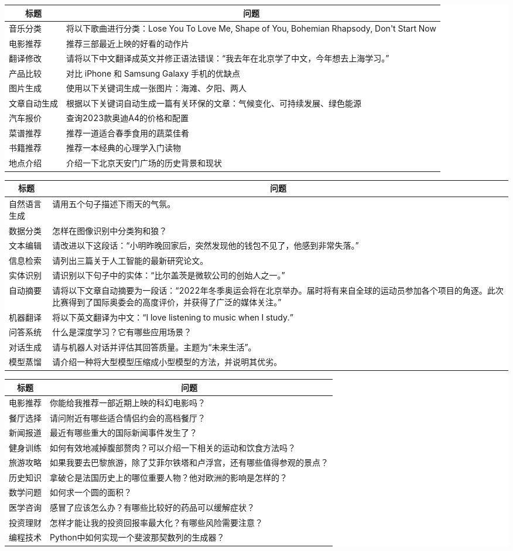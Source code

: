 | 标题 | 问题 |
| --- | --- |
| 音乐分类 | 将以下歌曲进行分类：Lose You To Love Me, Shape of You, Bohemian Rhapsody, Don't Start Now |
| 电影推荐 | 推荐三部最近上映的好看的动作片 |
| 翻译修改 | 请将以下中文翻译成英文并修正语法错误：“我去年在北京学了中文，今年想去上海学习。” |
| 产品比较 | 对比 iPhone 和 Samsung Galaxy 手机的优缺点 |
| 图片生成 | 使用以下关键词生成一张图片：海滩、夕阳、两人 |
| 文章自动生成 | 根据以下关键词自动生成一篇有关环保的文章：气候变化、可持续发展、绿色能源 |
| 汽车报价 | 查询2023款奥迪A4的价格和配置 |
| 菜谱推荐 | 推荐一道适合春季食用的蔬菜佳肴 |
| 书籍推荐 | 推荐一本经典的心理学入门读物 |
| 地点介绍 | 介绍一下北京天安门广场的历史背景和现状 |

|标题|问题|
|-|-|
|自然语言生成|请用五个句子描述下雨天的气氛。|
|数据分类|怎样在图像识别中分类狗和狼？|
|文本编辑|请改进以下这段话：“小明昨晚回家后，突然发现他的钱包不见了，他感到非常失落。”|
|信息检索|请列出三篇关于人工智能的最新研究论文。|
|实体识别|请识别以下句子中的实体：“比尔盖茨是微软公司的创始人之一。”|
|自动摘要|请将以下文章自动摘要为一段话：“2022年冬季奥运会将在北京举办。届时将有来自全球的运动员参加各个项目的角逐。此次比赛得到了国际奥委会的高度评价，并获得了广泛的媒体关注。”|
|机器翻译|将以下英文翻译为中文：“I love listening to music when I study.”|
|问答系统|什么是深度学习？它有哪些应用场景？|
|对话生成|请与机器人对话并评估其回答质量。主题为“未来生活”。|
|模型蒸馏|请介绍一种将大型模型压缩成小型模型的方法，并说明其优劣。|

|标题|问题|
|---|---|
|电影推荐|你能给我推荐一部近期上映的科幻电影吗？|
|餐厅选择|请问附近有哪些适合情侣约会的高档餐厅？|
|新闻报道|最近有哪些重大的国际新闻事件发生了？|
|健身训练|如何有效地减掉腹部赘肉？可以介绍一下相关的运动和饮食方法吗？|
|旅游攻略|如果我要去巴黎旅游，除了艾菲尔铁塔和卢浮宫，还有哪些值得参观的景点？|
|历史知识|拿破仑是法国历史上的哪位重要人物？他对欧洲的影响是怎样的？|
|数学问题|如何求一个圆的面积？|
|医学咨询|感冒了应该怎么办？有哪些比较好的药品可以缓解症状？|
|投资理财|怎样才能让我的投资回报率最大化？有哪些风险需要注意？|
|编程技术|Python中如何实现一个斐波那契数列的生成器？|
